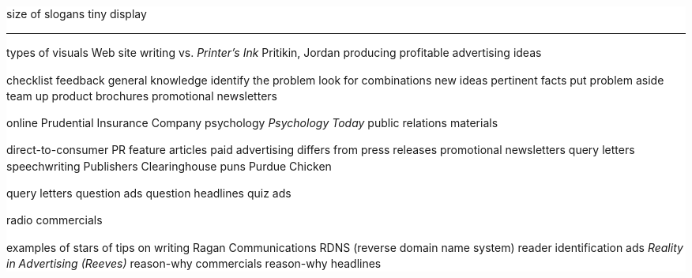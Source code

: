 size of
slogans
tiny display

-----

types of
visuals
Web site writing vs.
_Printer’s Ink_
Pritikin, Jordan
producing profitable advertising ideas

checklist
feedback
general knowledge
identify the problem
look for combinations
new ideas
pertinent facts
put problem aside
team up
product brochures
promotional newsletters

online
Prudential Insurance Company
psychology
_Psychology Today_
public relations materials

direct-to-consumer PR
feature articles
paid advertising differs from
press releases
promotional newsletters
query letters
speechwriting
Publishers Clearinghouse
puns
Purdue Chicken

query letters
question ads
question headlines
quiz ads

radio commercials

examples of
stars of
tips on writing
Ragan Communications
RDNS (reverse domain name system)
reader identification ads
_Reality in Advertising (Reeves)_
reason-why commercials
reason-why headlines
